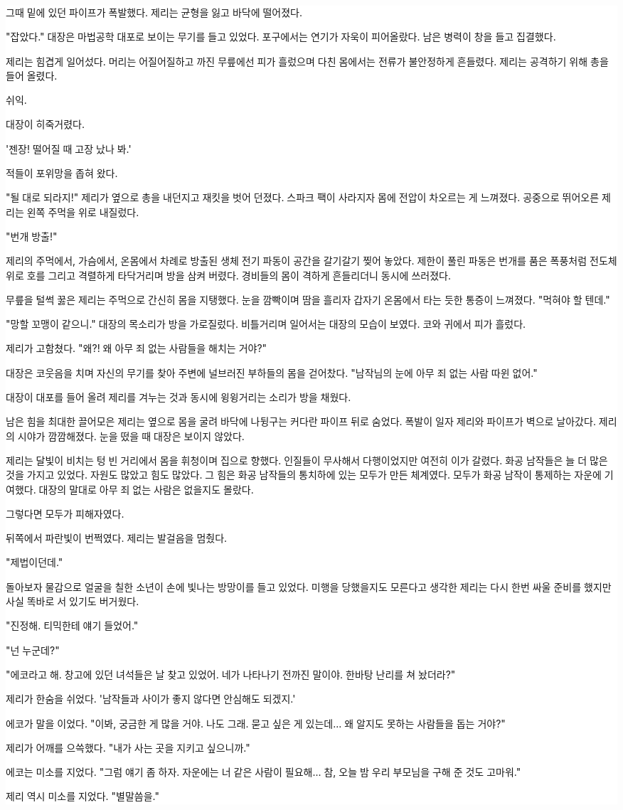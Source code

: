 그때 밑에 있던 파이프가 폭발했다. 제리는 균형을 잃고 바닥에 떨어졌다.

"잡았다." 대장은 마법공학 대포로 보이는 무기를 들고 있었다. 포구에서는 연기가 자욱이 피어올랐다. 남은 병력이 창을 들고 집결했다.

제리는 힘겹게 일어섰다. 머리는 어질어질하고 까진 무릎에선 피가 흘렀으며 다친 몸에서는 전류가 불안정하게 흔들렸다. 제리는 공격하기 위해 총을 들어 올렸다.

쉬익.

대장이 히죽거렸다.

'젠장! 떨어질 때 고장 났나 봐.'

적들이 포위망을 좁혀 왔다.

"될 대로 되라지!" 제리가 옆으로 총을 내던지고 재킷을 벗어 던졌다. 스파크 팩이 사라지자 몸에 전압이 차오르는 게 느껴졌다. 공중으로 뛰어오른 제리는 왼쪽 주먹을 위로 내질렀다.

"번개 방출!"

제리의 주먹에서, 가슴에서, 온몸에서 차례로 방출된 생체 전기 파동이 공간을 갈기갈기 찢어 놓았다. 제한이 풀린 파동은 번개를 품은 폭풍처럼 전도체 위로 호를 그리고 격렬하게 타닥거리며 방을 삼켜 버렸다. 경비들의 몸이 격하게 흔들리더니 동시에 쓰러졌다.

무릎을 털썩 꿇은 제리는 주먹으로 간신히 몸을 지탱했다. 눈을 깜빡이며 땀을 흘리자 갑자기 온몸에서 타는 듯한 통증이 느껴졌다. "먹혀야 할 텐데."

"망할 꼬맹이 같으니." 대장의 목소리가 방을 가로질렀다. 비틀거리며 일어서는 대장의 모습이 보였다. 코와 귀에서 피가 흘렀다.

제리가 고함쳤다. "왜?! 왜 아무 죄 없는 사람들을 해치는 거야?"

대장은 코웃음을 치며 자신의 무기를 찾아 주변에 널브러진 부하들의 몸을 걷어찼다. "남작님의 눈에 아무 죄 없는 사람 따윈 없어."

대장이 대포를 들어 올려 제리를 겨누는 것과 동시에 윙윙거리는 소리가 방을 채웠다.

남은 힘을 최대한 끌어모은 제리는 옆으로 몸을 굴려 바닥에 나뒹구는 커다란 파이프 뒤로 숨었다. 폭발이 일자 제리와 파이프가 벽으로 날아갔다. 제리의 시야가 깜깜해졌다. 눈을 떴을 때 대장은 보이지 않았다.




제리는 달빛이 비치는 텅 빈 거리에서 몸을 휘청이며 집으로 향했다. 인질들이 무사해서 다행이었지만 여전히 이가 갈렸다. 화공 남작들은 늘 더 많은 것을 가지고 있었다. 자원도 많았고 힘도 많았다. 그 힘은 화공 남작들의 통치하에 있는 모두가 만든 체계였다. 모두가 화공 남작이 통제하는 자운에 기여했다. 대장의 말대로 아무 죄 없는 사람은 없을지도 몰랐다.

그렇다면 모두가 피해자였다.

뒤쪽에서 파란빛이 번쩍였다. 제리는 발걸음을 멈췄다.

"제법이던데."

돌아보자 물감으로 얼굴을 칠한 소년이 손에 빛나는 방망이를 들고 있었다. 미행을 당했을지도 모른다고 생각한 제리는 다시 한번 싸울 준비를 했지만 사실 똑바로 서 있기도 버거웠다.

"진정해. 티믹한테 얘기 들었어."

"넌 누군데?"

"에코라고 해. 창고에 있던 녀석들은 날 찾고 있었어. 네가 나타나기 전까진 말이야. 한바탕 난리를 쳐 놨더라?"

제리가 한숨을 쉬었다. '남작들과 사이가 좋지 않다면 안심해도 되겠지.'

에코가 말을 이었다. "이봐, 궁금한 게 많을 거야. 나도 그래. 묻고 싶은 게 있는데... 왜 알지도 못하는 사람들을 돕는 거야?"

제리가 어깨를 으쓱했다. "내가 사는 곳을 지키고 싶으니까."

에코는 미소를 지었다. "그럼 얘기 좀 하자. 자운에는 너 같은 사람이 필요해... 참, 오늘 밤 우리 부모님을 구해 준 것도 고마워."

제리 역시 미소를 지었다. "별말씀을."

